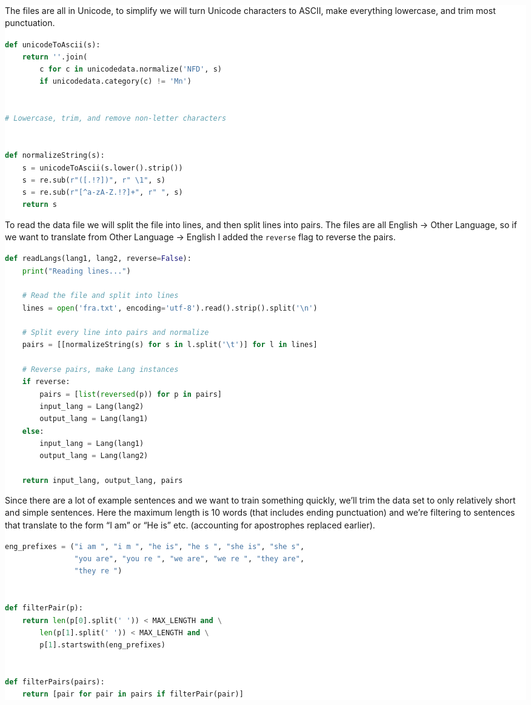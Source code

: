 The files are all in Unicode, to simplify we will turn Unicode characters to ASCII, make everything lowercase, and trim most punctuation.


```python
def unicodeToAscii(s):
    return ''.join(
        c for c in unicodedata.normalize('NFD', s)
        if unicodedata.category(c) != 'Mn')


# Lowercase, trim, and remove non-letter characters


def normalizeString(s):
    s = unicodeToAscii(s.lower().strip())
    s = re.sub(r"([.!?])", r" \1", s)
    s = re.sub(r"[^a-zA-Z.!?]+", r" ", s)
    return s
```

To read the data file we will split the file into lines, and then split lines into pairs. The files are all English → Other Language, so if we want to translate from Other Language → English I added the `reverse` flag to reverse the pairs.


```python
def readLangs(lang1, lang2, reverse=False):
    print("Reading lines...")

    # Read the file and split into lines
    lines = open('fra.txt', encoding='utf-8').read().strip().split('\n')

    # Split every line into pairs and normalize
    pairs = [[normalizeString(s) for s in l.split('\t')] for l in lines]

    # Reverse pairs, make Lang instances
    if reverse:
        pairs = [list(reversed(p)) for p in pairs]
        input_lang = Lang(lang2)
        output_lang = Lang(lang1)
    else:
        input_lang = Lang(lang1)
        output_lang = Lang(lang2)

    return input_lang, output_lang, pairs
```

Since there are a lot of example sentences and we want to train something quickly, we’ll trim the data set to only relatively short and simple sentences. Here the maximum length is 10 words (that includes ending punctuation) and we’re filtering to sentences that translate to the form “I am” or “He is” etc. (accounting for apostrophes replaced earlier).


```python
eng_prefixes = ("i am ", "i m ", "he is", "he s ", "she is", "she s",
                "you are", "you re ", "we are", "we re ", "they are",
                "they re ")


def filterPair(p):
    return len(p[0].split(' ')) < MAX_LENGTH and \
        len(p[1].split(' ')) < MAX_LENGTH and \
        p[1].startswith(eng_prefixes)


def filterPairs(pairs):
    return [pair for pair in pairs if filterPair(pair)]
```
